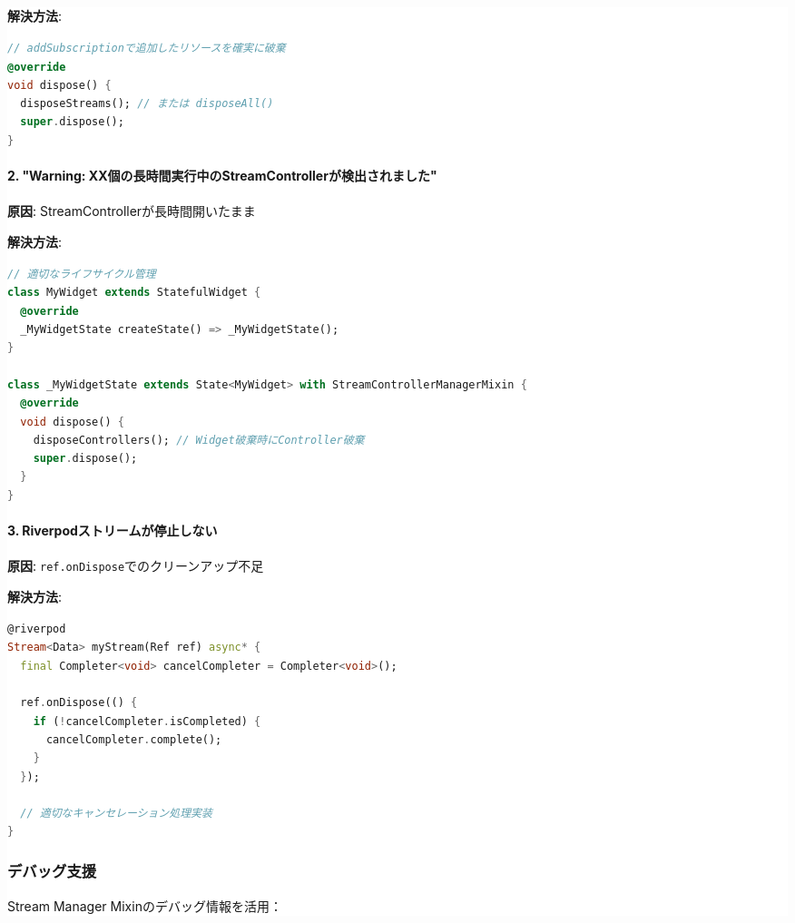 **解決方法**:
```dart
// addSubscriptionで追加したリソースを確実に破棄
@override
void dispose() {
  disposeStreams(); // または disposeAll()
  super.dispose();
}
```

#### 2. "Warning: XX個の長時間実行中のStreamControllerが検出されました"

**原因**: StreamControllerが長時間開いたまま

**解決方法**:
```dart
// 適切なライフサイクル管理
class MyWidget extends StatefulWidget {
  @override
  _MyWidgetState createState() => _MyWidgetState();
}

class _MyWidgetState extends State<MyWidget> with StreamControllerManagerMixin {
  @override
  void dispose() {
    disposeControllers(); // Widget破棄時にController破棄
    super.dispose();
  }
}
```

#### 3. Riverpodストリームが停止しない

**原因**: `ref.onDispose`でのクリーンアップ不足

**解決方法**:
```dart
@riverpod
Stream<Data> myStream(Ref ref) async* {
  final Completer<void> cancelCompleter = Completer<void>();
  
  ref.onDispose(() {
    if (!cancelCompleter.isCompleted) {
      cancelCompleter.complete();
    }
  });
  
  // 適切なキャンセレーション処理実装
}
```

### デバッグ支援

Stream Manager Mixinのデバッグ情報を活用：
